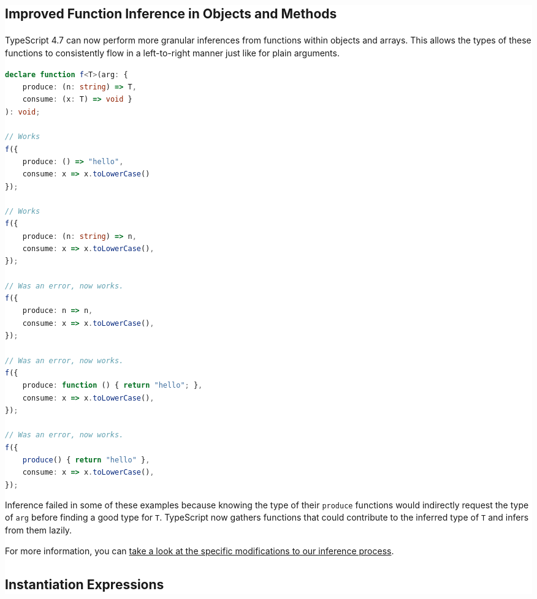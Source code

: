 ## Improved Function Inference in Objects and Methods

TypeScript 4.7 can now perform more granular inferences from functions within objects and arrays.
This allows the types of these functions to consistently flow in a left-to-right manner just like for plain arguments.

```ts
declare function f<T>(arg: {
    produce: (n: string) => T,
    consume: (x: T) => void }
): void;

// Works
f({
    produce: () => "hello",
    consume: x => x.toLowerCase()
});

// Works
f({
    produce: (n: string) => n,
    consume: x => x.toLowerCase(),
});

// Was an error, now works.
f({
    produce: n => n,
    consume: x => x.toLowerCase(),
});

// Was an error, now works.
f({
    produce: function () { return "hello"; },
    consume: x => x.toLowerCase(),
});

// Was an error, now works.
f({
    produce() { return "hello" },
    consume: x => x.toLowerCase(),
});
```

Inference failed in some of these examples because knowing the type of their `produce` functions would indirectly request the type of `arg` before finding a good type for `T`.
TypeScript now gathers functions that could contribute to the inferred type of `T` and infers from them lazily.

For more information, you can [take a look at the specific modifications to our inference process](https://github.com/microsoft/TypeScript/pull/48538).

## Instantiation Expressions
